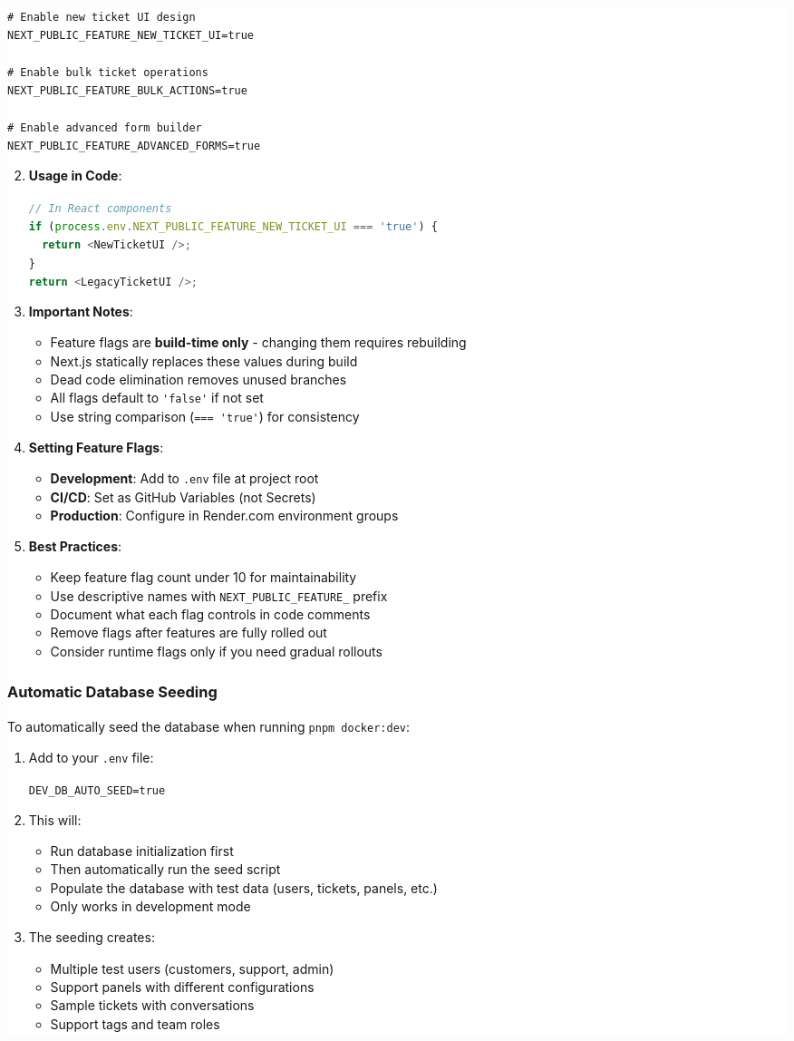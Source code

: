    ```env
   # Enable new ticket UI design
   NEXT_PUBLIC_FEATURE_NEW_TICKET_UI=true

   # Enable bulk ticket operations
   NEXT_PUBLIC_FEATURE_BULK_ACTIONS=true

   # Enable advanced form builder
   NEXT_PUBLIC_FEATURE_ADVANCED_FORMS=true
   ```

2. **Usage in Code**:

   ```typescript
   // In React components
   if (process.env.NEXT_PUBLIC_FEATURE_NEW_TICKET_UI === 'true') {
     return <NewTicketUI />;
   }
   return <LegacyTicketUI />;
   ```

3. **Important Notes**:
   - Feature flags are **build-time only** - changing them requires rebuilding
   - Next.js statically replaces these values during build
   - Dead code elimination removes unused branches
   - All flags default to `'false'` if not set
   - Use string comparison (`=== 'true'`) for consistency

4. **Setting Feature Flags**:
   - **Development**: Add to `.env` file at project root
   - **CI/CD**: Set as GitHub Variables (not Secrets)
   - **Production**: Configure in Render.com environment groups

5. **Best Practices**:
   - Keep feature flag count under 10 for maintainability
   - Use descriptive names with `NEXT_PUBLIC_FEATURE_` prefix
   - Document what each flag controls in code comments
   - Remove flags after features are fully rolled out
   - Consider runtime flags only if you need gradual rollouts

### Automatic Database Seeding

To automatically seed the database when running `pnpm docker:dev`:

1. Add to your `.env` file:

   ```
   DEV_DB_AUTO_SEED=true
   ```

2. This will:
   - Run database initialization first
   - Then automatically run the seed script
   - Populate the database with test data (users, tickets, panels, etc.)
   - Only works in development mode

3. The seeding creates:
   - Multiple test users (customers, support, admin)
   - Support panels with different configurations
   - Sample tickets with conversations
   - Support tags and team roles
